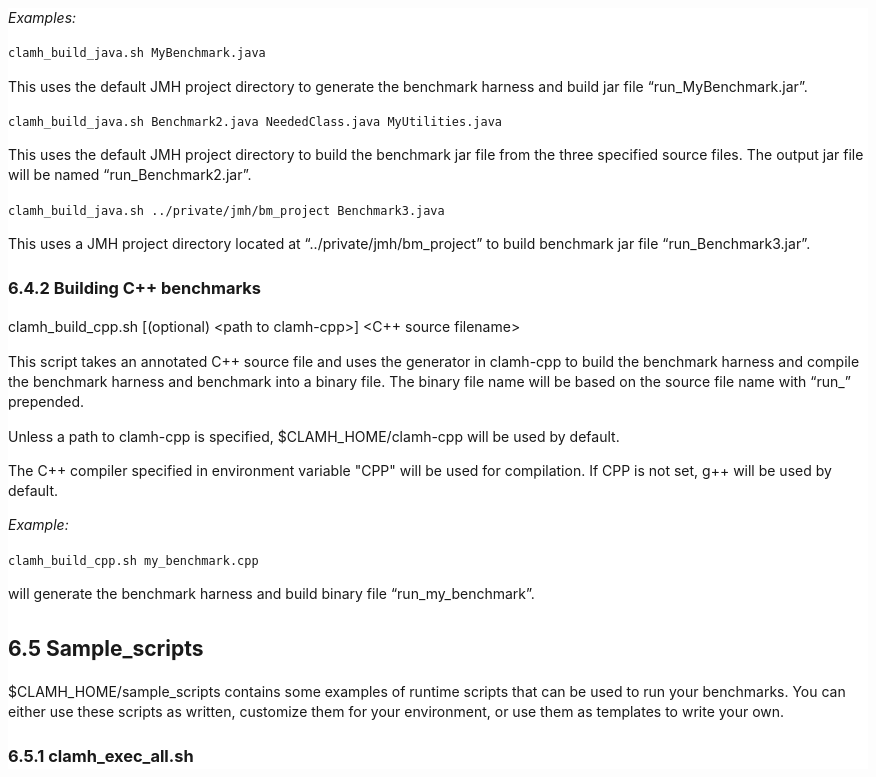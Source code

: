 *Examples:*

~~~~~~~~~~~~~~~~~~~~~~~~~~~~~~~~~~~~~~~~~~~~~~~~~~~~~~~~~~~~~~~~~~~~~~~~~~~~~~~~
clamh_build_java.sh MyBenchmark.java	
~~~~~~~~~~~~~~~~~~~~~~~~~~~~~~~~~~~~~~~~~~~~~~~~~~~~~~~~~~~~~~~~~~~~~~~~~~~~~~~~

This uses the default JMH project directory to generate the benchmark harness and
build jar file “run_MyBenchmark.jar”.

~~~~~~~~~~~~~~~~~~~~~~~~~~~~~~~~~~~~~~~~~~~~~~~~~~~~~~~~~~~~~~~~~~~~~~~~~~~~~~~~
clamh_build_java.sh Benchmark2.java NeededClass.java MyUtilities.java	
~~~~~~~~~~~~~~~~~~~~~~~~~~~~~~~~~~~~~~~~~~~~~~~~~~~~~~~~~~~~~~~~~~~~~~~~~~~~~~~~

This uses the default JMH project directory to build the benchmark jar file from
the three specified source files. The output jar file will be named
“run_Benchmark2.jar”.

~~~~~~~~~~~~~~~~~~~~~~~~~~~~~~~~~~~~~~~~~~~~~~~~~~~~~~~~~~~~~~~~~~~~~~~~~~~~~~~~
clamh_build_java.sh ../private/jmh/bm_project Benchmark3.java
~~~~~~~~~~~~~~~~~~~~~~~~~~~~~~~~~~~~~~~~~~~~~~~~~~~~~~~~~~~~~~~~~~~~~~~~~~~~~~~~

This uses a JMH project directory located at “../private/jmh/bm_project” to
build benchmark jar file “run_Benchmark3.jar”.

<a name="6.4.2-building-c++-benchmarks"></a>
### 6.4.2 Building C++ benchmarks

clamh_build_cpp.sh [(optional) \<path to clamh-cpp\>] \<C++ source filename\>

This script takes an annotated C++ source file and uses the generator in
clamh-cpp to build the benchmark harness and compile the benchmark harness and
benchmark into a binary file. The binary file name will be based on the source
file name with “run_” prepended.

Unless a path to clamh-cpp is specified, \$CLAMH_HOME/clamh-cpp will be used by
default.

The C++ compiler specified in environment variable "CPP" will be used for
compilation. If CPP is not set, g++ will be used by default.

*Example:*

~~~~~~~~~~~~~~~~~~~~~~~~~~~~~~~~~~~~~~~~~~~~~~~~~~~~~~~~~~~~~~~~~~~~~~~~~~~~~~~~
clamh_build_cpp.sh my_benchmark.cpp	
~~~~~~~~~~~~~~~~~~~~~~~~~~~~~~~~~~~~~~~~~~~~~~~~~~~~~~~~~~~~~~~~~~~~~~~~~~~~~~~~

will generate the benchmark harness and build binary file “run_my_benchmark”.

<a name="6.5-sample_scripts"></a>
## 6.5 Sample_scripts

\$CLAMH_HOME/sample_scripts contains some examples of runtime scripts that can be
used to run your benchmarks. You can either use these scripts as written,
customize them for your environment, or use them as templates to write your own.

<a name="6.5.1-clamh_exec_all.sh"></a>
### 6.5.1 clamh_exec_all.sh
